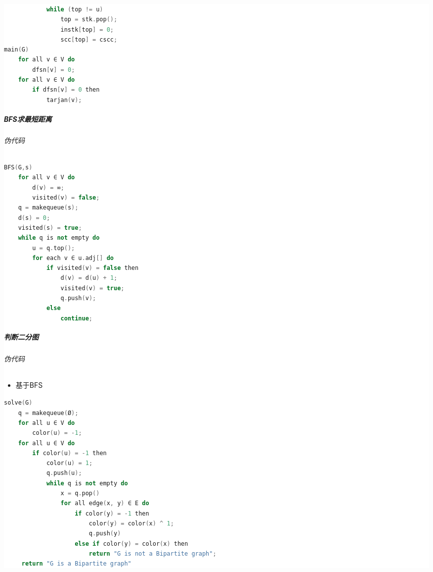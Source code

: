 ~~~c++
			while (top != u)
            	top = stk.pop();
				instk[top] = 0;
				scc[top] = cscc;
main(G)
    for all v ∈ V do
        dfsn[v] = 0;
    for all v ∈ V do
        if dfsn[v] = 0 then
            tarjan(v);
~~~



##### BFS求最短距离

###### 伪代码

~~~c++
BFS(G,s)
    for all v ∈ V do
        d(v) = ∞;
		visited(v) = false;
    q = makequeue(s);
	d(s) = 0;
	visited(s) = true;
	while q is not empty do
        u = q.top();
		for each v ∈ u.adj[] do
            if visited(v) = false then
            	d(v) = d(u) + 1;
				visited(v) = true;
				q.push(v);
			else 
                continue;
~~~



##### 判断二分图

###### 伪代码

- 基于BFS

~~~c++
solve(G)
    q = makequeue(Ø);
	for all u ∈ V do
        color(u) = -1;
	for all u ∈ V do
        if color(u) = -1 then
            color(u) = 1;
            q.push(u);
			while q is not empty do
                x = q.pop()
                for all edge(x, y) ∈ E do
                    if color(y) = -1 then
                    	color(y) = color(x) ^ 1;
						q.push(y)
                    else if color(y) = color(x) then 
                        return "G is not a Bipartite graph";
     return "G is a Bipartite graph"
~~~
